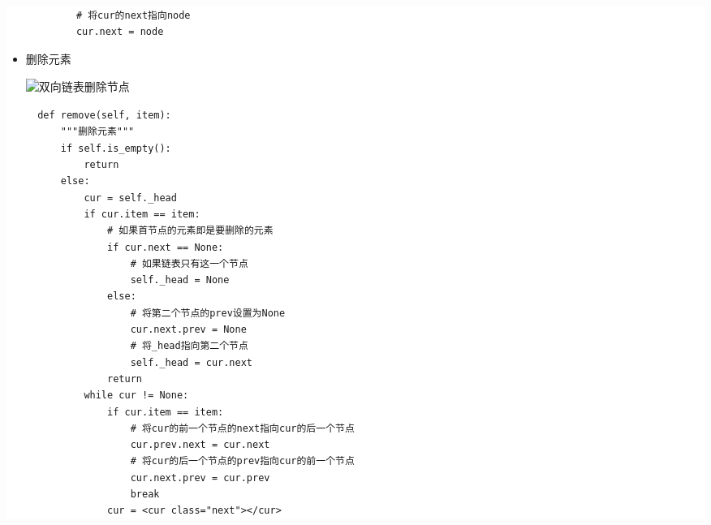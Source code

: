                 # 将cur的next指向node
                cur.next = node

- 删除元素

    ![双向链表删除节点](http://ooy7h5h7x.bkt.clouddn.com/双向链表删除节点.png)

        def remove(self, item):
            """删除元素"""
            if self.is_empty():
                return
            else:
                cur = self._head
                if cur.item == item:
                    # 如果首节点的元素即是要删除的元素
                    if cur.next == None:
                        # 如果链表只有这一个节点
                        self._head = None
                    else:
                        # 将第二个节点的prev设置为None
                        cur.next.prev = None
                        # 将_head指向第二个节点
                        self._head = cur.next
                    return
                while cur != None:
                    if cur.item == item:
                        # 将cur的前一个节点的next指向cur的后一个节点
                        cur.prev.next = cur.next
                        # 将cur的后一个节点的prev指向cur的前一个节点
                        cur.next.prev = cur.prev
                        break
                    cur = <cur class="next"></cur>
